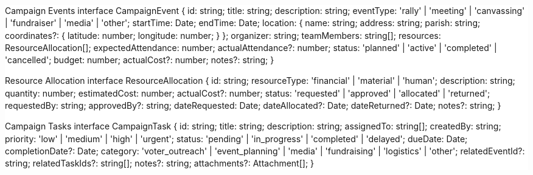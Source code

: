 Campaign Events
interface CampaignEvent {
  id: string;
  title: string;
  description: string;
  eventType: 'rally' | 'meeting' | 'canvassing' | 'fundraiser' | 'media' | 'other';
  startTime: Date;
  endTime: Date;
  location: {
    name: string;
    address: string;
    parish: string;
    coordinates?: {
      latitude: number;
      longitude: number;
    }
  };
  organizer: string;
  teamMembers: string[];
  resources: ResourceAllocation[];
  expectedAttendance: number;
  actualAttendance?: number;
  status: 'planned' | 'active' | 'completed' | 'cancelled';
  budget: number;
  actualCost?: number;
  notes?: string;
}

Resource Allocation
interface ResourceAllocation {
  id: string;
  resourceType: 'financial' | 'material' | 'human';
  description: string;
  quantity: number;
  estimatedCost: number;
  actualCost?: number;
  status: 'requested' | 'approved' | 'allocated' | 'returned';
  requestedBy: string;
  approvedBy?: string;
  dateRequested: Date;
  dateAllocated?: Date;
  dateReturned?: Date;
  notes?: string;
}

Campaign Tasks
interface CampaignTask {
  id: string;
  title: string;
  description: string;
  assignedTo: string[];
  createdBy: string;
  priority: 'low' | 'medium' | 'high' | 'urgent';
  status: 'pending' | 'in_progress' | 'completed' | 'delayed';
  dueDate: Date;
  completionDate?: Date;
  category: 'voter_outreach' | 'event_planning' | 'media' | 'fundraising' | 'logistics' | 'other';
  relatedEventId?: string;
  relatedTaskIds?: string[];
  notes?: string;
  attachments?: Attachment[];
}
